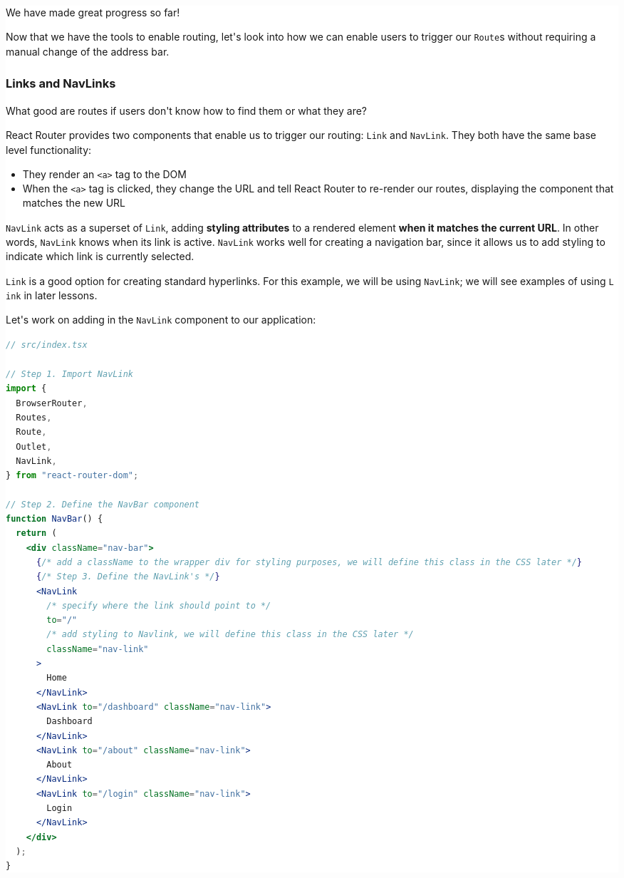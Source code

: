 We have made great progress so far!

Now that we have the tools to enable routing, let's look into how we can enable
users to trigger our `Route`s without requiring a manual change of the address
bar.

### Links and NavLinks

What good are routes if users don't know how to find them or what they are?

React Router provides two components that enable us to trigger our routing:
`Link` and `NavLink`. They both have the same base level functionality:

- They render an `<a>` tag to the DOM
- When the `<a>` tag is clicked, they change the URL and tell React Router to
  re-render our routes, displaying the component that matches the new URL

`NavLink` acts as a superset of `Link`, adding **styling attributes** to a
rendered element **when it matches the current URL**. In other words, `NavLink`
knows when its link is active. `NavLink` works well for creating a navigation
bar, since it allows us to add styling to indicate which link is currently
selected.

`Link` is a good option for creating standard hyperlinks. For this example, we
will be using `NavLink`; we will see examples of using `Link` in later lessons.

Let's work on adding in the `NavLink` component to our application:

```jsx
// src/index.tsx

// Step 1. Import NavLink
import {
  BrowserRouter,
  Routes,
  Route,
  Outlet,
  NavLink,
} from "react-router-dom";

// Step 2. Define the NavBar component
function NavBar() {
  return (
    <div className="nav-bar">
      {/* add a className to the wrapper div for styling purposes, we will define this class in the CSS later */}
      {/* Step 3. Define the NavLink's */}
      <NavLink
        /* specify where the link should point to */
        to="/"
        /* add styling to Navlink, we will define this class in the CSS later */
        className="nav-link"
      >
        Home
      </NavLink>
      <NavLink to="/dashboard" className="nav-link">
        Dashboard
      </NavLink>
      <NavLink to="/about" className="nav-link">
        About
      </NavLink>
      <NavLink to="/login" className="nav-link">
        Login
      </NavLink>
    </div>
  );
}
```